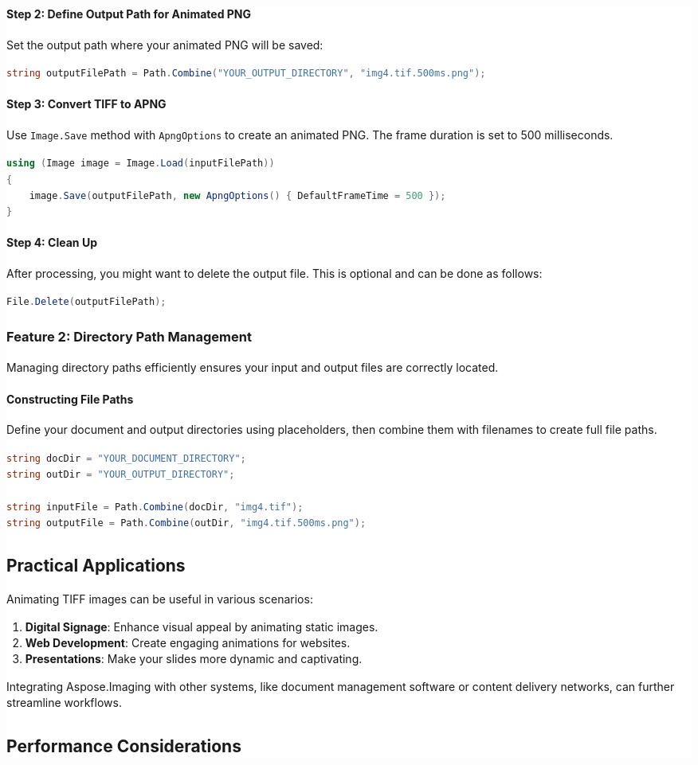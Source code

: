 #### Step 2: Define Output Path for Animated PNG

Set the output path where your animated PNG will be saved:

```csharp
string outputFilePath = Path.Combine("YOUR_OUTPUT_DIRECTORY", "img4.tif.500ms.png");
```

#### Step 3: Convert TIFF to APNG

Use `Image.Save` method with `ApngOptions` to create an animated PNG. The frame duration is set to 500 milliseconds.

```csharp
using (Image image = Image.Load(inputFilePath))
{
    image.Save(outputFilePath, new ApngOptions() { DefaultFrameTime = 500 });
}
```

#### Step 4: Clean Up

After processing, you might want to delete the output file. This is optional and can be done as follows:

```csharp
File.Delete(outputFilePath);
```

### Feature 2: Directory Path Management

Managing directory paths efficiently ensures your input and output files are correctly located.

#### Constructing File Paths

Define your document and output directories using placeholders, then combine them with filenames to create full file paths.

```csharp
string docDir = "YOUR_DOCUMENT_DIRECTORY";
string outDir = "YOUR_OUTPUT_DIRECTORY";

string inputFile = Path.Combine(docDir, "img4.tif");
string outputFile = Path.Combine(outDir, "img4.tif.500ms.png");
```

## Practical Applications

Animating TIFF images can be useful in various scenarios:
1. **Digital Signage**: Enhance visual appeal by animating static images.
2. **Web Development**: Create engaging animations for websites.
3. **Presentations**: Make your slides more dynamic and captivating.

Integrating Aspose.Imaging with other systems, like document management software or content delivery networks, can further streamline workflows.

## Performance Considerations
